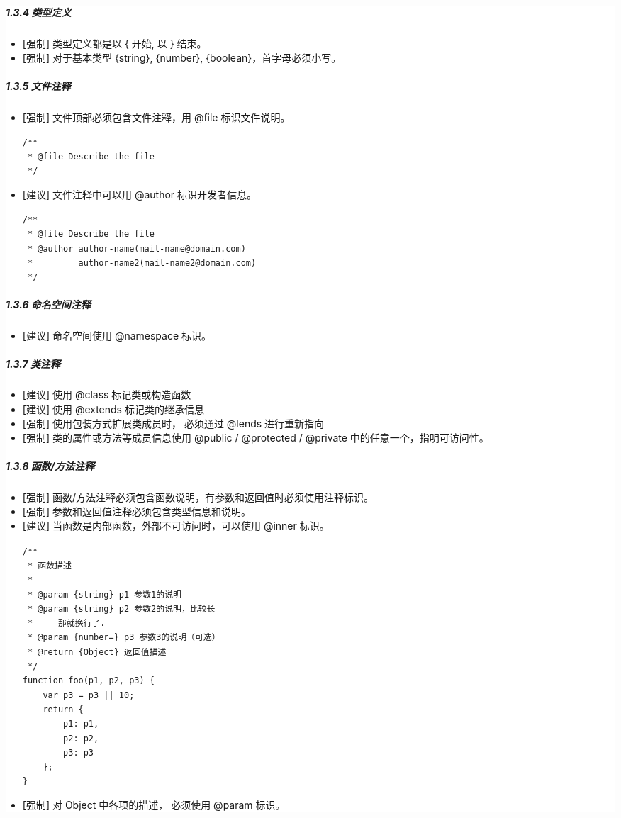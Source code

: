 ##### 1.3.4 类型定义
- [强制] 类型定义都是以 { 开始, 以 } 结束。
- [强制] 对于基本类型 {string}, {number}, {boolean}，首字母必须小写。


##### 1.3.5 文件注释
- [强制] 文件顶部必须包含文件注释，用 @file 标识文件说明。
    ```
    /**
     * @file Describe the file
     */
    ```
- [建议] 文件注释中可以用 @author 标识开发者信息。
    ```
    /**
     * @file Describe the file
     * @author author-name(mail-name@domain.com)
     *         author-name2(mail-name2@domain.com)
     */
    ```

##### 1.3.6 命名空间注释
- [建议] 命名空间使用 @namespace 标识。

##### 1.3.7 类注释
- [建议] 使用 @class 标记类或构造函数
- [建议] 使用 @extends 标记类的继承信息
- [强制] 使用包装方式扩展类成员时， 必须通过 @lends 进行重新指向
- [强制] 类的属性或方法等成员信息使用 @public / @protected / @private 中的任意一个，指明可访问性。

##### 1.3.8 函数/方法注释
- [强制] 函数/方法注释必须包含函数说明，有参数和返回值时必须使用注释标识。
- [强制] 参数和返回值注释必须包含类型信息和说明。
- [建议] 当函数是内部函数，外部不可访问时，可以使用 @inner 标识。
    ```
    /**
     * 函数描述
     *
     * @param {string} p1 参数1的说明
     * @param {string} p2 参数2的说明，比较长
     *     那就换行了.
     * @param {number=} p3 参数3的说明（可选）
     * @return {Object} 返回值描述
     */
    function foo(p1, p2, p3) {
        var p3 = p3 || 10;
        return {
            p1: p1,
            p2: p2,
            p3: p3
        };
    }
    ```
- [强制] 对 Object 中各项的描述， 必须使用 @param 标识。
